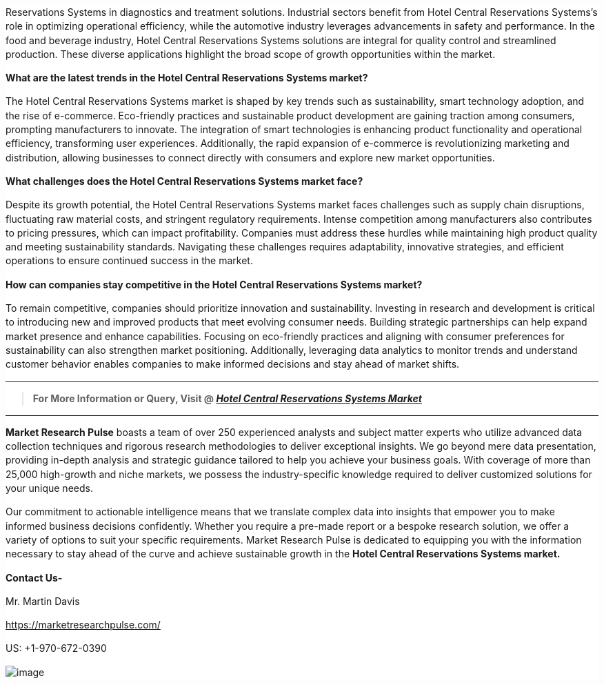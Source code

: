 Reservations Systems in diagnostics and treatment solutions. Industrial sectors benefit from Hotel Central Reservations Systems&rsquo;s role in optimizing operational efficiency, while the automotive industry leverages advancements in safety and performance. In the food and beverage industry, Hotel Central Reservations Systems solutions are integral for quality control and streamlined production. These diverse applications highlight the broad scope of growth opportunities within the market.</p><p><strong>What are the latest trends in the Hotel Central Reservations Systems market?</strong></p><p>The Hotel Central Reservations Systems market is shaped by key trends such as sustainability, smart technology adoption, and the rise of e-commerce. Eco-friendly practices and sustainable product development are gaining traction among consumers, prompting manufacturers to innovate. The integration of smart technologies is enhancing product functionality and operational efficiency, transforming user experiences. Additionally, the rapid expansion of e-commerce is revolutionizing marketing and distribution, allowing businesses to connect directly with consumers and explore new market opportunities.</p><p><strong>What challenges does the Hotel Central Reservations Systems market face?</strong></p><p>Despite its growth potential, the Hotel Central Reservations Systems market faces challenges such as supply chain disruptions, fluctuating raw material costs, and stringent regulatory requirements. Intense competition among manufacturers also contributes to pricing pressures, which can impact profitability. Companies must address these hurdles while maintaining high product quality and meeting sustainability standards. Navigating these challenges requires adaptability, innovative strategies, and efficient operations to ensure continued success in the market.</p><p><strong>How can companies stay competitive in the Hotel Central Reservations Systems market?</strong></p><p>To remain competitive, companies should prioritize innovation and sustainability. Investing in research and development is critical to introducing new and improved products that meet evolving consumer needs. Building strategic partnerships can help expand market presence and enhance capabilities. Focusing on eco-friendly practices and aligning with consumer preferences for sustainability can also strengthen market positioning. Additionally, leveraging data analytics to monitor trends and understand customer behavior enables companies to make informed decisions and stay ahead of market shifts.</p><hr /><blockquote><p><strong>For More Information or Query, Visit @&nbsp;<em><a href="https://marketresearchpulse.com/report/141658/hotel-central-reservations-systems-market?utm_source=Linkedin&utm_medium=0112">Hotel Central Reservations Systems Market</a></em></strong></p></blockquote><hr /><p><strong>Market Research Pulse</strong> boasts a team of over 250 experienced analysts and subject matter experts who utilize advanced data collection techniques and rigorous research methodologies to deliver exceptional insights. We go beyond mere data presentation, providing in-depth analysis and strategic guidance tailored to help you achieve your business goals. With coverage of more than 25,000 high-growth and niche markets, we possess the industry-specific knowledge required to deliver customized solutions for your unique needs.</p><p>Our commitment to actionable intelligence means that we translate complex data into insights that empower you to make informed business decisions confidently. Whether you require a pre-made report or a bespoke research solution, we offer a variety of options to suit your specific requirements. Market Research Pulse is dedicated to equipping you with the information necessary to stay ahead of the curve and achieve sustainable growth in the <strong>Hotel Central Reservations Systems market.</strong></p><p><strong>Contact Us-</strong></p><p>Mr. Martin Davis</p><p>https://marketresearchpulse.com/</p><p>US: +1-970-672-0390</p>
![image](https://github.com/user-attachments/assets/57f154b1-d131-49ff-885f-5c1798afca67)
